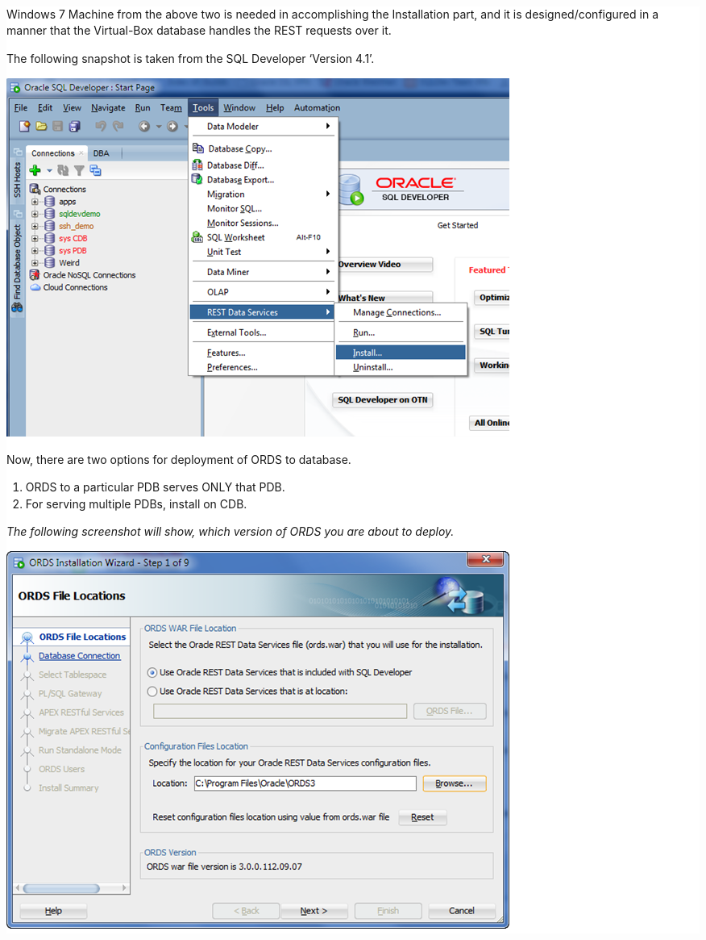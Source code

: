 Windows 7 Machine from the above two is needed in accomplishing the Installation part, and it is designed/configured in a manner that the Virtual-Box database handles the REST requests over it.

The following snapshot is taken from the SQL Developer ‘Version 4.1’.

<img src=Picture4.png title="" alt="">

Now, there are two options for deployment of ORDS to database.
1.	ORDS to a particular PDB serves ONLY that PDB. 
2.	For serving multiple PDBs, install on CDB.

*The following screenshot will show, which version of ORDS you are about to deploy.*

<img src=Picture5.png title="" alt="">
